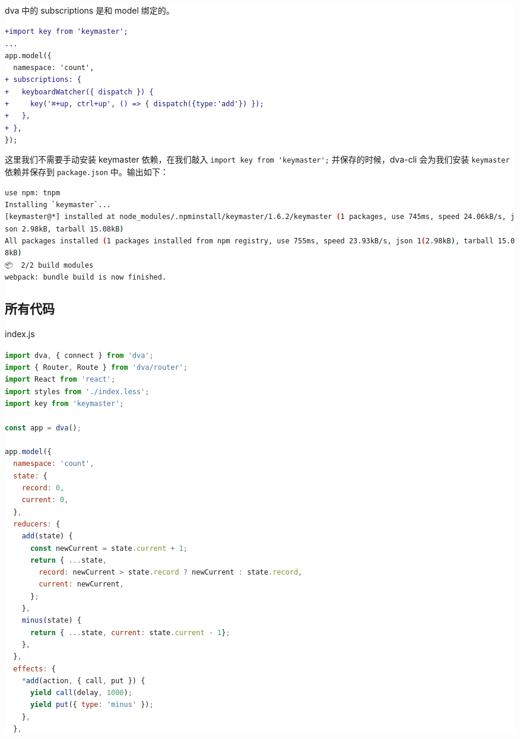 dva 中的 subscriptions 是和 model 绑定的。

```diff
+import key from 'keymaster';
...
app.model({
  namespace: 'count',
+ subscriptions: {
+   keyboardWatcher({ dispatch }) {
+     key('⌘+up, ctrl+up', () => { dispatch({type:'add'}) });
+   },
+ },
});
```

这里我们不需要手动安装 keymaster 依赖，在我们敲入 `import key from 'keymaster';` 并保存的时候，dva-cli 会为我们安装 `keymaster` 依赖并保存到 `package.json` 中。输出如下：

```bash
use npm: tnpm
Installing `keymaster`...
[keymaster@*] installed at node_modules/.npminstall/keymaster/1.6.2/keymaster (1 packages, use 745ms, speed 24.06kB/s, json 2.98kB, tarball 15.08kB)
All packages installed (1 packages installed from npm registry, use 755ms, speed 23.93kB/s, json 1(2.98kB), tarball 15.08kB)
📦  2/2 build modules
webpack: bundle build is now finished.
```

## 所有代码

index.js

```javascript
import dva, { connect } from 'dva';
import { Router, Route } from 'dva/router';
import React from 'react';
import styles from './index.less';
import key from 'keymaster';

const app = dva();

app.model({
  namespace: 'count',
  state: {
    record: 0,
    current: 0,
  },
  reducers: {
    add(state) {
      const newCurrent = state.current + 1;
      return { ...state,
        record: newCurrent > state.record ? newCurrent : state.record,
        current: newCurrent,
      };
    },
    minus(state) {
      return { ...state, current: state.current - 1};
    },
  },
  effects: {
    *add(action, { call, put }) {
      yield call(delay, 1000);
      yield put({ type: 'minus' });
    },
  },
```